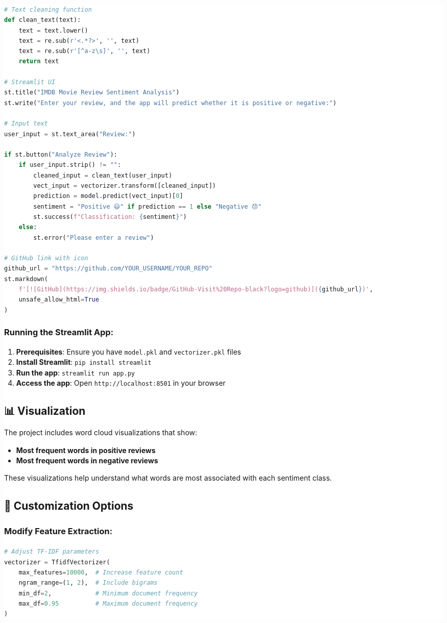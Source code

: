 ```python
# Text cleaning function
def clean_text(text):
    text = text.lower()
    text = re.sub(r'<.*?>', '', text)
    text = re.sub(r'[^a-z\s]', '', text)
    return text

# Streamlit UI
st.title("IMDB Movie Review Sentiment Analysis")
st.write("Enter your review, and the app will predict whether it is positive or negative:")

# Input text
user_input = st.text_area("Review:")

if st.button("Analyze Review"):
    if user_input.strip() != "":
        cleaned_input = clean_text(user_input)
        vect_input = vectorizer.transform([cleaned_input])
        prediction = model.predict(vect_input)[0]
        sentiment = "Positive 😃" if prediction == 1 else "Negative 😞"
        st.success(f"Classification: {sentiment}")
    else:
        st.error("Please enter a review")

# GitHub link with icon
github_url = "https://github.com/YOUR_USERNAME/YOUR_REPO"
st.markdown(
    f'[![GitHub](https://img.shields.io/badge/GitHub-Visit%20Repo-black?logo=github)]({github_url})',
    unsafe_allow_html=True
)
```

### Running the Streamlit App:
1. **Prerequisites**: Ensure you have `model.pkl` and `vectorizer.pkl` files
2. **Install Streamlit**: `pip install streamlit`  
3. **Run the app**: `streamlit run app.py`
4. **Access the app**: Open `http://localhost:8501` in your browser

## 📊 Visualization

The project includes word cloud visualizations that show:
- **Most frequent words in positive reviews**
- **Most frequent words in negative reviews**

These visualizations help understand what words are most associated with each sentiment class.

## 🔧 Customization Options

### Modify Feature Extraction:
```python
# Adjust TF-IDF parameters
vectorizer = TfidfVectorizer(
    max_features=10000,  # Increase feature count
    ngram_range=(1, 2),  # Include bigrams
    min_df=2,            # Minimum document frequency
    max_df=0.95          # Maximum document frequency
)
```
